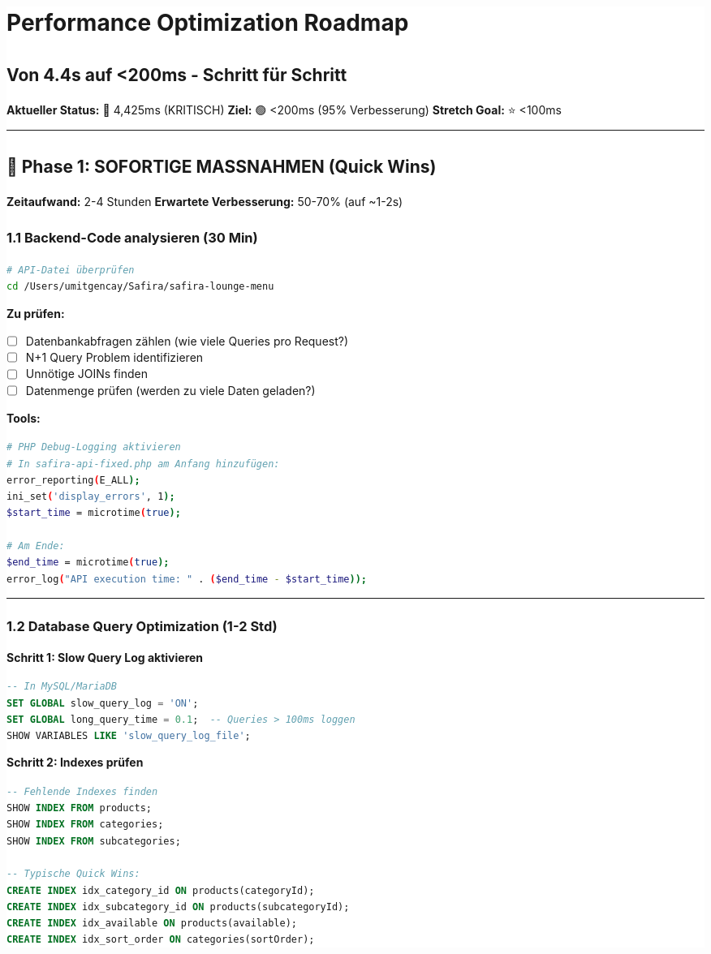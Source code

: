 # Performance Optimization Roadmap
## Von 4.4s auf <200ms - Schritt für Schritt

**Aktueller Status:** 🔴 4,425ms (KRITISCH)
**Ziel:** 🟢 <200ms (95% Verbesserung)
**Stretch Goal:** ⭐ <100ms

---

## 🎯 Phase 1: SOFORTIGE MASSNAHMEN (Quick Wins)
**Zeitaufwand:** 2-4 Stunden
**Erwartete Verbesserung:** 50-70% (auf ~1-2s)

### 1.1 Backend-Code analysieren (30 Min)
```bash
# API-Datei überprüfen
cd /Users/umitgencay/Safira/safira-lounge-menu
```

**Zu prüfen:**
- [ ] Datenbankabfragen zählen (wie viele Queries pro Request?)
- [ ] N+1 Query Problem identifizieren
- [ ] Unnötige JOINs finden
- [ ] Datenmenge prüfen (werden zu viele Daten geladen?)

**Tools:**
```bash
# PHP Debug-Logging aktivieren
# In safira-api-fixed.php am Anfang hinzufügen:
error_reporting(E_ALL);
ini_set('display_errors', 1);
$start_time = microtime(true);

# Am Ende:
$end_time = microtime(true);
error_log("API execution time: " . ($end_time - $start_time));
```

---

### 1.2 Database Query Optimization (1-2 Std)

**Schritt 1: Slow Query Log aktivieren**
```sql
-- In MySQL/MariaDB
SET GLOBAL slow_query_log = 'ON';
SET GLOBAL long_query_time = 0.1;  -- Queries > 100ms loggen
SHOW VARIABLES LIKE 'slow_query_log_file';
```

**Schritt 2: Indexes prüfen**
```sql
-- Fehlende Indexes finden
SHOW INDEX FROM products;
SHOW INDEX FROM categories;
SHOW INDEX FROM subcategories;

-- Typische Quick Wins:
CREATE INDEX idx_category_id ON products(categoryId);
CREATE INDEX idx_subcategory_id ON products(subcategoryId);
CREATE INDEX idx_available ON products(available);
CREATE INDEX idx_sort_order ON categories(sortOrder);
```
